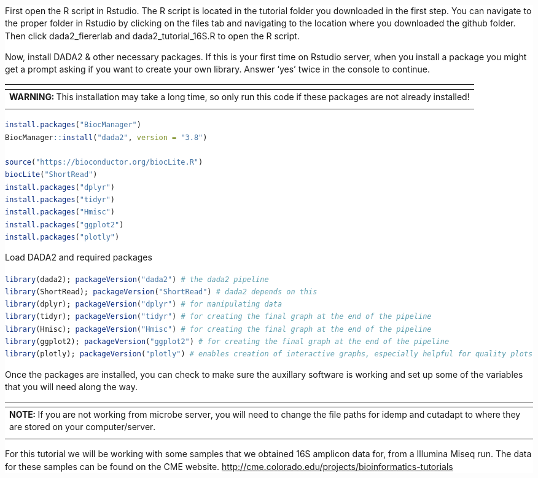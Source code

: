 First open the R script in Rstudio. The R script is located in the
tutorial folder you downloaded in the first step. You can navigate to
the proper folder in Rstudio by clicking on the files tab and navigating
to the location where you downloaded the github folder. Then click
dada2\_fiererlab and dada2\_tutorial\_16S.R to open the R script.

Now, install DADA2 & other necessary packages. If this is your first
time on Rstudio server, when you install a package you might get a
prompt asking if you want to create your own library. Answer ‘yes’ twice
in the console to continue.

| <span>                                                                                                                  |
|:------------------------------------------------------------------------------------------------------------------------|
| **WARNING:** This installation may take a long time, so only run this code if these packages are not already installed! |
| <span>                                                                                                                  |

``` r
install.packages("BiocManager")
BiocManager::install("dada2", version = "3.8")

source("https://bioconductor.org/biocLite.R")
biocLite("ShortRead")
install.packages("dplyr")
install.packages("tidyr")
install.packages("Hmisc")
install.packages("ggplot2")
install.packages("plotly")
```

Load DADA2 and required packages

``` r
library(dada2); packageVersion("dada2") # the dada2 pipeline
library(ShortRead); packageVersion("ShortRead") # dada2 depends on this
library(dplyr); packageVersion("dplyr") # for manipulating data
library(tidyr); packageVersion("tidyr") # for creating the final graph at the end of the pipeline
library(Hmisc); packageVersion("Hmisc") # for creating the final graph at the end of the pipeline
library(ggplot2); packageVersion("ggplot2") # for creating the final graph at the end of the pipeline
library(plotly); packageVersion("plotly") # enables creation of interactive graphs, especially helpful for quality plots
```

Once the packages are installed, you can check to make sure the
auxillary software is working and set up some of the variables that you
will need along the way.

| <span>                                                                                                                                                                |
|:----------------------------------------------------------------------------------------------------------------------------------------------------------------------|
| **NOTE:** If you are not working from microbe server, you will need to change the file paths for idemp and cutadapt to where they are stored on your computer/server. |
| <span>                                                                                                                                                                |

For this tutorial we will be working with some samples that we obtained
16S amplicon data for, from a Illumina Miseq run. The data for these
samples can be found on the CME website.
<http://cme.colorado.edu/projects/bioinformatics-tutorials>
